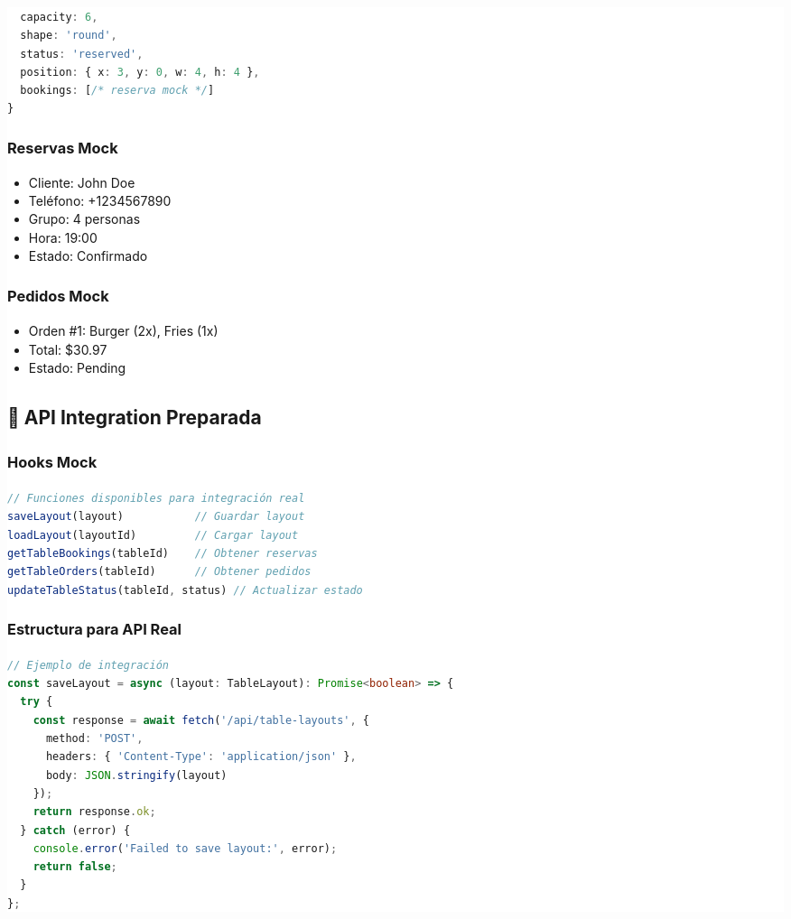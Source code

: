 ```typescript
  capacity: 6,
  shape: 'round',
  status: 'reserved',
  position: { x: 3, y: 0, w: 4, h: 4 },
  bookings: [/* reserva mock */]
}
```

### **Reservas Mock**
- Cliente: John Doe
- Teléfono: +1234567890
- Grupo: 4 personas
- Hora: 19:00
- Estado: Confirmado

### **Pedidos Mock**
- Orden #1: Burger (2x), Fries (1x)
- Total: $30.97
- Estado: Pending

## 🔧 API Integration Preparada

### **Hooks Mock**
```typescript
// Funciones disponibles para integración real
saveLayout(layout)           // Guardar layout
loadLayout(layoutId)         // Cargar layout
getTableBookings(tableId)    // Obtener reservas
getTableOrders(tableId)      // Obtener pedidos
updateTableStatus(tableId, status) // Actualizar estado
```

### **Estructura para API Real**
```typescript
// Ejemplo de integración
const saveLayout = async (layout: TableLayout): Promise<boolean> => {
  try {
    const response = await fetch('/api/table-layouts', {
      method: 'POST',
      headers: { 'Content-Type': 'application/json' },
      body: JSON.stringify(layout)
    });
    return response.ok;
  } catch (error) {
    console.error('Failed to save layout:', error);
    return false;
  }
};
```
